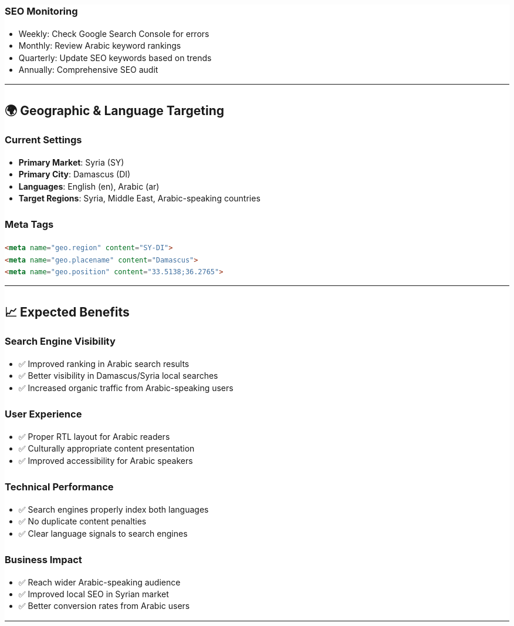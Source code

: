 ### SEO Monitoring

- Weekly: Check Google Search Console for errors
- Monthly: Review Arabic keyword rankings
- Quarterly: Update SEO keywords based on trends
- Annually: Comprehensive SEO audit

---

## 🌍 Geographic & Language Targeting

### Current Settings

- **Primary Market**: Syria (SY)
- **Primary City**: Damascus (DI)
- **Languages**: English (en), Arabic (ar)
- **Target Regions**: Syria, Middle East, Arabic-speaking countries

### Meta Tags
```html
<meta name="geo.region" content="SY-DI">
<meta name="geo.placename" content="Damascus">
<meta name="geo.position" content="33.5138;36.2765">
```

---

## 📈 Expected Benefits

### Search Engine Visibility
- ✅ Improved ranking in Arabic search results
- ✅ Better visibility in Damascus/Syria local searches
- ✅ Increased organic traffic from Arabic-speaking users

### User Experience
- ✅ Proper RTL layout for Arabic readers
- ✅ Culturally appropriate content presentation
- ✅ Improved accessibility for Arabic speakers

### Technical Performance
- ✅ Search engines properly index both languages
- ✅ No duplicate content penalties
- ✅ Clear language signals to search engines

### Business Impact
- ✅ Reach wider Arabic-speaking audience
- ✅ Improved local SEO in Syrian market
- ✅ Better conversion rates from Arabic users

---
